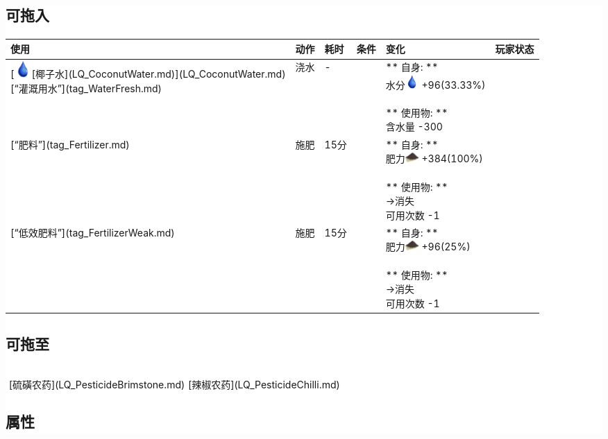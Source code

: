 ## 可拖入  
<table class="table table-bordered"><thead><tr ><th  style="text-align:left;vertical-align:top;" >使用</th><th  style="text-align:left;vertical-align:top;" >动作</th><th  style="text-align:left;vertical-align:top;" >耗时</th><th  style="text-align:left;vertical-align:top;" >条件</th><th  style="text-align:left;vertical-align:top;" >变化</th><th  style="text-align:left;vertical-align:top;" >玩家状态</th></tr></thead><tr ><td  style="text-align:left;vertical-align:top;" >[<div style="width:25px;display:inline-block;text-align:center"><img decoding="async" src="Sprite/Thirst.png" href="a.md" style="max-width:25px;max-height:25px;"></div>[椰子水](LQ_CoconutWater.md)](LQ_CoconutWater.md)<br>[“灌溉用水”](tag_WaterFresh.md)</td><td  style="text-align:left;vertical-align:top;" >浇水<br></td><td  style="text-align:left;vertical-align:top;" >-</td><td  style="text-align:left;vertical-align:top;" ></td><td  style="text-align:left;vertical-align:top;" >** 自身: **<br>水分<div style="width:20px;display:inline-block;text-align:center"><img decoding="async" src="Sprite/Thirst.png" href="a.md" style="max-width:20px;max-height:20px;"></div>  +96(33.33%)<br><br>** 使用物: **<br>含水量  -300</td><td  style="text-align:left;vertical-align:top;" ></td></tr><tr ><td  style="text-align:left;vertical-align:top;" >[“肥料”](tag_Fertilizer.md)</td><td  style="text-align:left;vertical-align:top;" >施肥<br></td><td  style="text-align:left;vertical-align:top;" >15分</td><td  style="text-align:left;vertical-align:top;" ></td><td  style="text-align:left;vertical-align:top;" >** 自身: **<br>肥力<div style="width:20px;display:inline-block;text-align:center"><img decoding="async" src="Sprite/FineDirt.png" href="a.md" style="max-width:20px;max-height:20px;"></div>  +384(100%)<br><br>** 使用物: **<br>→消失<br>可用次数  -1</td><td  style="text-align:left;vertical-align:top;" ></td></tr><tr ><td  style="text-align:left;vertical-align:top;" >[“低效肥料”](tag_FertilizerWeak.md)</td><td  style="text-align:left;vertical-align:top;" >施肥<br></td><td  style="text-align:left;vertical-align:top;" >15分</td><td  style="text-align:left;vertical-align:top;" ></td><td  style="text-align:left;vertical-align:top;" >** 自身: **<br>肥力<div style="width:20px;display:inline-block;text-align:center"><img decoding="async" src="Sprite/FineDirt.png" href="a.md" style="max-width:20px;max-height:20px;"></div>  +96(25%)<br><br>** 使用物: **<br>→消失<br>可用次数  -1</td><td  style="text-align:left;vertical-align:top;" ></td></tr></tbody></table>  
  
## 可拖至  
<div style="display:table"><div style="display:inline-block;padding-top:15px;padding-left:5px;border:none;text-align:left;min-width:100px;min-height:0px;margin: auto">[硫磺农药](LQ_PesticideBrimstone.md)</div><div style="display:inline-block;padding-top:15px;padding-left:5px;border:none;text-align:left;min-width:100px;min-height:0px;margin: auto">[辣椒农药](LQ_PesticideChilli.md)</div></div>  
  
## 属性   